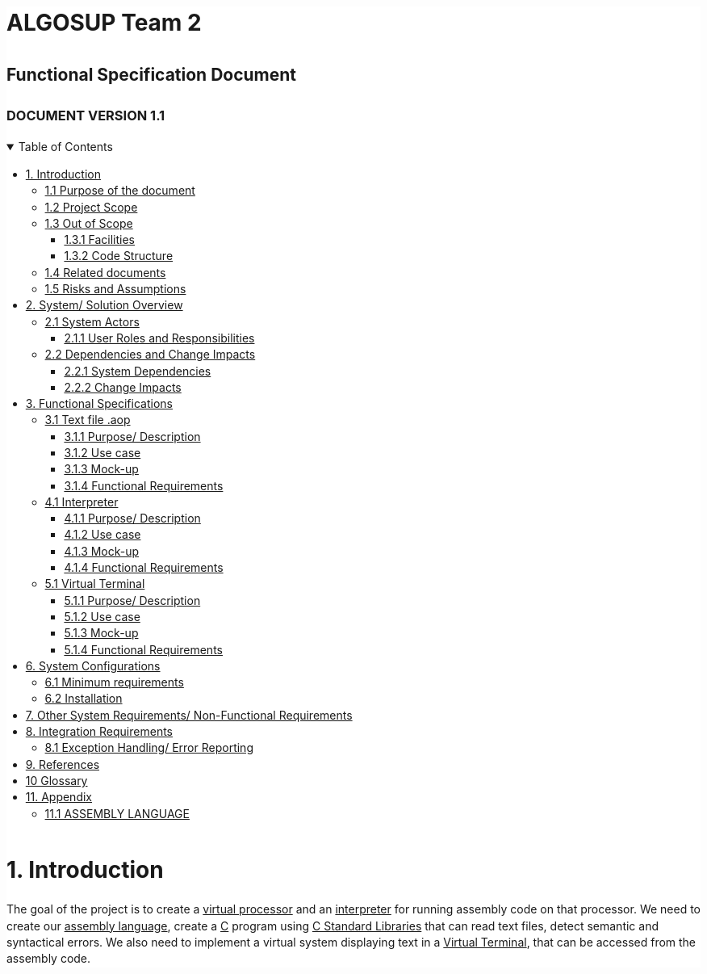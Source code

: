 ﻿# **ALGOSUP Team 2**
## **Functional Specification Document**
### **DOCUMENT VERSION 1.1**

<details open>
<summary>Table of Contents</summary>

 - [1. Introduction](#1-introduction)
   - [1.1 Purpose of the document](#11-purpose-of-the-document)
   - [1.2 Project Scope](#12-project-scope)
   - [1.3 Out of Scope](#13-out-of-scope)
      - [1.3.1 Facilities](#131-facilities)
      - [1.3.2 Code Structure](#132-code-structure)
   - [1.4 Related documents](#14-related-documents)
   - [1.5 Risks and Assumptions](#15-risks-and-assumptions)
 - [2. System/ Solution Overview](#2-system-solution-overview)
   - [2.1 System Actors](#21-system-actors)
      - [2.1.1 User Roles and Responsibilities](#211-user-roles-and-responsibilities)
   - [2.2 Dependencies and Change Impacts](#22-dependencies-and-change-impacts)
      - [2.2.1 System Dependencies](#221-system-dependencies)
      - [2.2.2 Change Impacts](#222-change-impacts)
 - [3. Functional Specifications](#3-functional-specifications)
   - [3.1 Text file .aop](#31-text-file-aop)
      - [3.1.1 Purpose/ Description](#311-purpose-description)
      - [3.1.2 Use case](#312-use-case)
      - [3.1.3 Mock-up](#313-mock-up)
      - [3.1.4 Functional Requirements](#314-functional-requirements)
   - [4.1 Interpreter](#41-interpreter)
      - [4.1.1 Purpose/ Description](#411-purpose-description)
      - [4.1.2 Use case](#412-use-case)
      - [4.1.3 Mock-up](#413-mock-up)
      - [4.1.4 Functional Requirements](#414-functional-requirements)
   - [5.1 Virtual Terminal](#51-virtual-terminal)
      - [5.1.1 Purpose/ Description](#511-purpose-description)
      - [5.1.2 Use case](#512-use-case)
      - [5.1.3 Mock-up](#513-mock-up)
      - [5.1.4 Functional Requirements](#514-functional-requirements)
 - [6. System Configurations](#6-system-configurations)
   - [6.1 Minimum requirements](#61-minimum-requirements)
   - [6.2 Installation](#62-installation)
 - [7. Other System Requirements/ Non-Functional Requirements](#7-other-system-requirements-non-functional-requirements)
 - [8. Integration Requirements](#8-integration-requirements)
   - [8.1 Exception Handling/ Error Reporting](#81-exception-handling-error-reporting)
 - [9. References](#9-references)
 - [10 Glossary](#10-glossary)
 - [11. Appendix](#11-appendix)
   - [11.1 ASSEMBLY LANGUAGE](#111-assembly-language)
</details>

# **1. Introduction**
The goal of the project is to create a [virtual processor](#Virtual-Processor-id) and an [interpreter](#Interpreter-id) for running assembly code on that processor. We need to create our [assembly language](#Assembly-Language-id), create a [C](#C-id) program using [C Standard Libraries](#C-Standard-Libraries-id) that can read text files, detect semantic and syntactical errors. We also need to implement a virtual system displaying text in a [Virtual Terminal](#Virtual-Terminal-id), that can be accessed from the assembly code.
